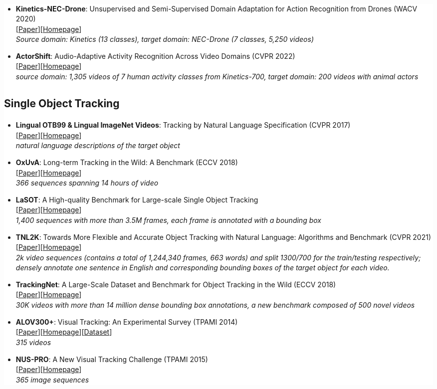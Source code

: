 * **Kinetics-NEC-Drone**: Unsupervised and Semi-Supervised Domain Adaptation for Action Recognition from Drones (WACV 2020) </br>
[[Paper](https://openaccess.thecvf.com/content_WACV_2020/papers/Choi_Unsupervised_and_Semi-Supervised_Domain_Adaptation_for_Action_Recognition_from_Drones_WACV_2020_paper.pdf)][[Homepage](https://www.nec-labs.com/~mas/NEC-Drone/)] </br>
*Source domain: Kinetics (13 classes), target domain: NEC-Drone (7 classes, 5,250 videos)*

* **ActorShift**: Audio-Adaptive Activity Recognition Across Video Domains (CVPR 2022) </br>
[[Paper](https://arxiv.org/pdf/2203.14240.pdf)][[Homepage](https://xiaobai1217.github.io/DomainAdaptation/)]</br>
*source domain: 1,305 videos of 7 human activity classes from Kinetics-700, target domain: 200 videos with animal actors*


## Single Object Tracking
* **Lingual OTB99 & Lingual ImageNet Videos**: Tracking by Natural Language Specification (CVPR 2017) </br>
[[Paper](https://isis-data.science.uva.nl/cgmsnoek/pub/li-tracking-language-cvpr2017.pdf)][[Homepage](https://github.com/QUVA-Lab/lang-tracker)] </br>
*natural language descriptions of the target object*

* **OxUvA**: Long-term Tracking in the Wild: A Benchmark (ECCV 2018) </br>
[[Paper](https://arxiv.org/pdf/1803.09502.pdf)][[Homepage](https://oxuva.github.io/long-term-tracking-benchmark/)] </br>
*366 sequences spanning 14 hours of video*

* **LaSOT**: A High-quality Benchmark for Large-scale Single Object Tracking </br>
[[Paper](https://arxiv.org/pdf/1809.07845.pdf)][[Homepage](https://cis.temple.edu/lasot/)] </br>
*1,400 sequences with more than 3.5M frames, each frame is annotated with a bounding box*

* **TNL2K**: Towards More Flexible and Accurate Object Tracking with Natural Language:
Algorithms and Benchmark (CVPR 2021)</br>
[[Paper](https://arxiv.org/pdf/2103.16746.pdf)][[Homepage](https://sites.google.com/view/langtrackbenchmark/)] </br>
*2k video sequences (contains a total of 1,244,340 frames, 663 words) and split 1300/700 for the train/testing respectively; densely annotate one sentence in English and corresponding bounding boxes of the target object for each video.*

* **TrackingNet**: A Large-Scale Dataset and Benchmark for Object Tracking in the Wild (ECCV 2018) </br>
[[Paper](https://arxiv.org/pdf/1803.10794.pdf)][[Homepage](https://tracking-net.org/)] </br>
*30K videos with more than 14 million dense bounding box annotations, a new benchmark composed of 500 novel videos*

* **ALOV300+**: Visual Tracking: An Experimental Survey (TPAMI 2014) </br>
[[Paper](https://ivi.fnwi.uva.nl/isis/publications/2014/SmeuldersTPAMI2014/SmeuldersTPAMI2014.pdf)][[Homepage](https://ivi.fnwi.uva.nl/isis/publications/bibtexbrowser.php?key=SmeuldersTPAMI2014&bib=all.bib)][[Dataset](http://alov300pp.joomlafree.it/)]</br>
*315 videos*

* **NUS-PRO**: A New Visual Tracking Challenge (TPAMI 2015) </br>
[[Paper](https://faculty.ucmerced.edu/mhyang/papers/pami15_nus_pro.pdf)][[Homepage](https://sites.google.com/site/li00annan/nus-pro)] </br>
*365 image sequences*
